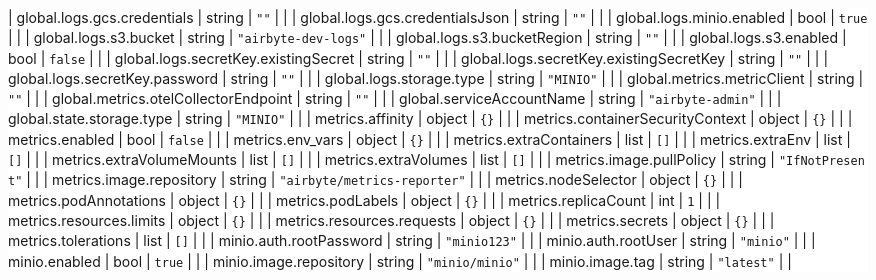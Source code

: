 | global.logs.gcs.credentials                                  | string | `""`                                 |  |
| global.logs.gcs.credentialsJson                              | string | `""`                                 |  |
| global.logs.minio.enabled                                    | bool | `true`                               |  |
| global.logs.s3.bucket                                        | string | `"airbyte-dev-logs"`                 |  |
| global.logs.s3.bucketRegion                                  | string | `""`                                 |  |
| global.logs.s3.enabled                                       | bool | `false`                              |  |
| global.logs.secretKey.existingSecret                         | string | `""`                                 |  |
| global.logs.secretKey.existingSecretKey                      | string | `""`                                 |  |
| global.logs.secretKey.password                               | string | `""`                                 |  |
| global.logs.storage.type                                     | string | `"MINIO"`                            |  |
| global.metrics.metricClient                                  | string | `""`                                 |  |
| global.metrics.otelCollectorEndpoint                         | string | `""`                                 |  |
| global.serviceAccountName                                    | string | `"airbyte-admin"`                    |  |
| global.state.storage.type                                    | string | `"MINIO"`                            |  |
| metrics.affinity                                             | object | `{}`                                 |  |
| metrics.containerSecurityContext                             | object | `{}`                                 |  |
| metrics.enabled                                              | bool | `false`                              |  |
| metrics.env_vars                                             | object | `{}`                                 |  |
| metrics.extraContainers                                      | list | `[]`                                 |  |
| metrics.extraEnv                                             | list | `[]`                                 |  |
| metrics.extraVolumeMounts                                    | list | `[]`                                 |  |
| metrics.extraVolumes                                         | list | `[]`                                 |  |
| metrics.image.pullPolicy                                     | string | `"IfNotPresent"`                     |  |
| metrics.image.repository                                     | string | `"airbyte/metrics-reporter"`         |  |
| metrics.nodeSelector                                         | object | `{}`                                 |  |
| metrics.podAnnotations                                       | object | `{}`                                 |  |
| metrics.podLabels                                            | object | `{}`                                 |  |
| metrics.replicaCount                                         | int | `1`                                  |  |
| metrics.resources.limits                                     | object | `{}`                                 |  |
| metrics.resources.requests                                   | object | `{}`                                 |  |
| metrics.secrets                                              | object | `{}`                                 |  |
| metrics.tolerations                                          | list | `[]`                                 |  |
| minio.auth.rootPassword                                      | string | `"minio123"`                         |  |
| minio.auth.rootUser                                          | string | `"minio"`                            |  |
| minio.enabled                                                | bool | `true`                               |  |
| minio.image.repository                                       | string | `"minio/minio"`                      |  |
| minio.image.tag                                              | string | `"latest"`                           |  |